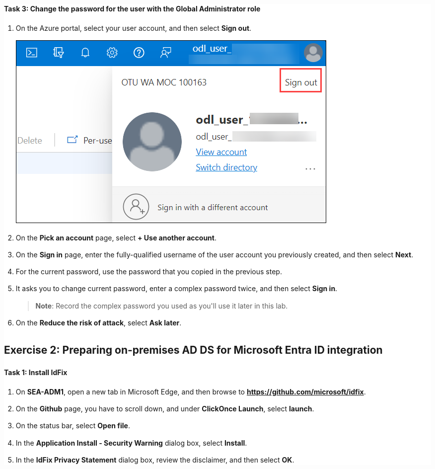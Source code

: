 #### Task 3: Change the password for the user with the Global Administrator role

1. On the Azure portal, select your user account, and then select **Sign out**.

   ![](media/signout.png) 

1. On the **Pick an account** page, select **+ Use another account**.

1. On the **Sign in** page, enter the fully-qualified username of the user account you previously created, and then select **Next**.

1. For the current password, use the password that you copied in the previous step.

1. It asks you to change current password, enter a complex password twice, and then select **Sign in**.

   > **Note**: Record the complex password you used as you'll use it later in this lab.

1. On the **Reduce the risk of attack**, select **Ask later**.

## Exercise 2: Preparing on-premises AD DS for Microsoft Entra ID integration

#### Task 1: Install IdFix

1. On **SEA-ADM1**, open a new tab in Microsoft Edge, and then browse to **https://github.com/microsoft/idfix**.

1. On the **Github** page, you have to scroll down, and under **ClickOnce Launch**, select **launch**.

1. On the status bar, select **Open file**.

1. In the **Application Install - Security Warning** dialog box, select **Install**.

1. In the **IdFix Privacy Statement** dialog box, review the disclaimer, and then select **OK**.
